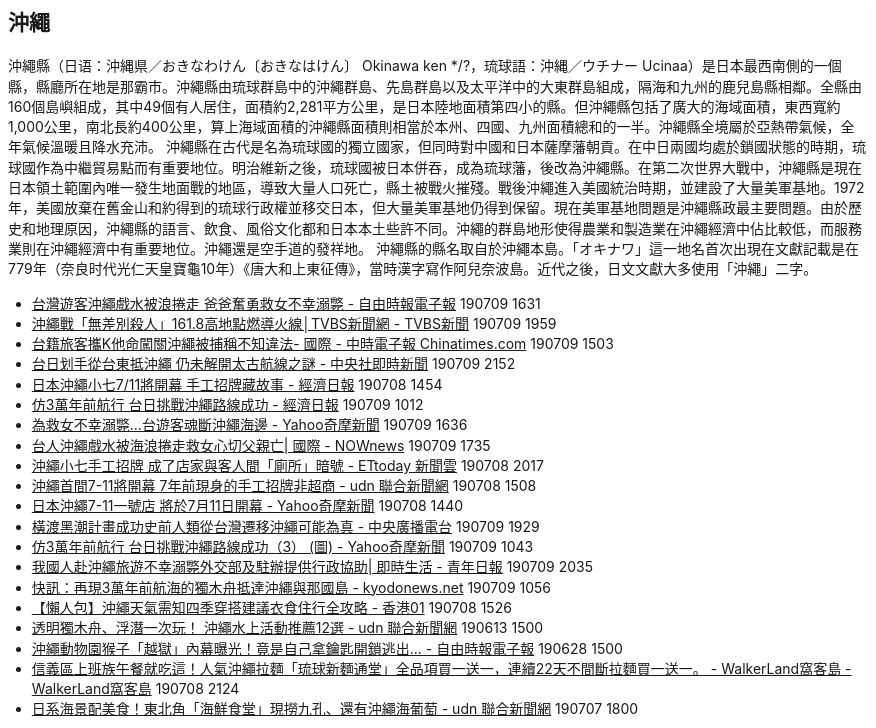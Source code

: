 ## 沖繩

沖繩縣（日语：沖縄県／おきなわけん〔おきなはけん〕 Okinawa ken */?，琉球語：沖縄／ウチナー Ucinaa）是日本最西南側的一個縣，縣廳所在地是那霸市。沖繩縣由琉球群島中的沖繩群島、先島群島以及太平洋中的大東群島組成，隔海和九州的鹿兒島縣相鄰。全縣由160個島嶼組成，其中49個有人居住，面積約2,281平方公里，是日本陸地面積第四小的縣。但沖繩縣包括了廣大的海域面積，東西寬約1,000公里，南北長約400公里，算上海域面積的沖繩縣面積則相當於本州、四國、九州面積總和的一半。沖繩縣全境屬於亞熱帶氣候，全年氣候溫暖且降水充沛。
沖繩縣在古代是名為琉球國的獨立國家，但同時對中國和日本薩摩藩朝貢。在中日兩國均處於鎖國狀態的時期，琉球國作為中繼貿易點而有重要地位。明治維新之後，琉球國被日本併吞，成為琉球藩，後改為沖繩縣。在第二次世界大戰中，沖繩縣是現在日本領土範圍內唯一發生地面戰的地區，導致大量人口死亡，縣土被戰火摧殘。戰後沖繩進入美國統治時期，並建設了大量美軍基地。1972年，美國放棄在舊金山和約得到的琉球行政權並移交日本，但大量美軍基地仍得到保留。現在美軍基地問題是沖繩縣政最主要問題。由於歷史和地理原因，沖繩縣的語言、飲食、風俗文化都和日本本土些許不同。沖繩的群島地形使得農業和製造業在沖繩經濟中佔比較低，而服務業則在沖繩經濟中有重要地位。沖繩還是空手道的發祥地。
沖繩縣的縣名取自於沖繩本島。「オキナワ」這一地名首次出現在文獻記載是在779年（奈良时代光仁天皇寶龜10年）《唐大和上東征傳》，當時漢字寫作阿兒奈波島。近代之後，日文文獻大多使用「沖繩」二字。
- [台灣遊客沖繩戲水被浪捲走 爸爸奮勇救女不幸溺斃 - 自由時報電子報](https://news.ltn.com.tw/news/world/breakingnews/2847394 "台灣遊客沖繩戲水被浪捲走 爸爸奮勇救女不幸溺斃 - 自由時報電子報") 190709 1631
- [沖繩戰「無差別殺人」161.8高地點燃導火線│TVBS新聞網 - TVBS新聞](https://news.tvbs.com.tw/focus/1163268 "沖繩戰「無差別殺人」161.8高地點燃導火線│TVBS新聞網 - TVBS新聞") 190709 1959
- [台籍旅客攜K他命闖關沖繩被捕稱不知違法- 國際 - 中時電子報 Chinatimes.com](https://www.chinatimes.com/realtimenews/20190709002723-260408 "台籍旅客攜K他命闖關沖繩被捕稱不知違法- 國際 - 中時電子報 Chinatimes.com") 190709 1503
- [台日划手從台東抵沖繩 仍未解開太古航線之謎 - 中央社即時新聞](https://www.cna.com.tw/news/ahel/201907090357.aspx "台日划手從台東抵沖繩 仍未解開太古航線之謎 - 中央社即時新聞") 190709 2152
- [日本沖繩小七7/11將開幕 手工招牌藏故事 - 經濟日報](https://money.udn.com/money/story/5599/3916431 "日本沖繩小七7/11將開幕 手工招牌藏故事 - 經濟日報") 190708 1454
- [仿3萬年前航行 台日挑戰沖繩路線成功 - 經濟日報](https://money.udn.com/money/story/5599/3917746 "仿3萬年前航行 台日挑戰沖繩路線成功 - 經濟日報") 190709 1012
- [為救女不幸溺斃…台遊客魂斷沖繩海邊 - Yahoo奇摩新聞](https://tw.news.yahoo.com/%E7%82%BA%E6%95%91%E5%A5%B3%E4%B8%8D%E5%B9%B8%E6%BA%BA%E6%96%83-%E5%8F%B0%E9%81%8A%E5%AE%A2%E9%AD%82%E6%96%B7%E6%B2%96%E7%B9%A9%E6%B5%B7%E9%82%8A-074526609.html "為救女不幸溺斃…台遊客魂斷沖繩海邊 - Yahoo奇摩新聞") 190709 1636
- [台人沖繩戲水被海浪捲走救女心切父親亡| 國際 - NOWnews](https://www.nownews.com/news/20190709/3490307/ "台人沖繩戲水被海浪捲走救女心切父親亡| 國際 - NOWnews") 190709 1735
- [沖繩小七手工招牌 成了店家與客人間「廁所」暗號 - ETtoday 新聞雲](https://www.ettoday.net/news/20190708/1485051.htm "沖繩小七手工招牌 成了店家與客人間「廁所」暗號 - ETtoday 新聞雲") 190708 2017
- [沖繩首間7-11將開幕 7年前現身的手工招牌非超商 - udn 聯合新聞網](https://udn.com/news/story/6809/3916431 "沖繩首間7-11將開幕 7年前現身的手工招牌非超商 - udn 聯合新聞網") 190708 1508
- [日本沖繩7-11一號店 將於7月11日開幕 - Yahoo奇摩新聞](https://tw.news.yahoo.com/%E6%97%A5%E6%9C%AC%E6%B2%96%E7%B9%A9-711-%E4%B8%80%E8%99%9F%E5%BA%97-%E5%B0%87%E6%96%BC-7-%E6%9C%88-11-%E6%97%A5%E9%96%8B%E5%B9%95-064031354.html "日本沖繩7-11一號店 將於7月11日開幕 - Yahoo奇摩新聞") 190708 1440
- [橫渡黑潮計畫成功史前人類從台灣遷移沖繩可能為真 - 中央廣播電台](https://www.rti.org.tw/news/view/id/2026797 "橫渡黑潮計畫成功史前人類從台灣遷移沖繩可能為真 - 中央廣播電台") 190709 1929
- [仿3萬年前航行 台日挑戰沖繩路線成功（3） (圖) - Yahoo奇摩新聞](https://tw.news.yahoo.com/%E4%BB%BF3%E8%90%AC%E5%B9%B4%E5%89%8D%E8%88%AA%E8%A1%8C-%E5%8F%B0%E6%97%A5%E6%8C%91%E6%88%B0%E6%B2%96%E7%B9%A9%E8%B7%AF%E7%B7%9A%E6%88%90%E5%8A%9F-3-%E5%9C%96-024312874.html "仿3萬年前航行 台日挑戰沖繩路線成功（3） (圖) - Yahoo奇摩新聞") 190709 1043
- [我國人赴沖繩旅遊不幸溺斃外交部及駐辦提供行政協助| 即時生活 - 青年日報](https://www.ydn.com.tw/News/343495 "我國人赴沖繩旅遊不幸溺斃外交部及駐辦提供行政協助| 即時生活 - 青年日報") 190709 2035
- [快訊：再現3萬年前航海的獨木舟抵達沖繩與那國島 - kyodonews.net](https://tchina.kyodonews.net/news/2019/07/d71736875797-3.html "快訊：再現3萬年前航海的獨木舟抵達沖繩與那國島 - kyodonews.net") 190709 1056
- [【懶人包】沖繩天氣需知四季穿搭建議衣食住行全攻略 - 香港01](https://www.hk01.com/%E6%97%85%E9%81%8A/332830/%E6%87%B6%E4%BA%BA%E5%8C%85-%E6%B2%96%E7%B9%A9%E5%A4%A9%E6%B0%A3%E9%9C%80%E7%9F%A5-%E5%9B%9B%E5%AD%A3%E7%A9%BF%E6%90%AD%E5%BB%BA%E8%AD%B0-%E8%A1%A3%E9%A3%9F%E4%BD%8F%E8%A1%8C%E5%85%A8%E6%94%BB%E7%95%A5 "【懶人包】沖繩天氣需知四季穿搭建議衣食住行全攻略 - 香港01") 190708 1526
- [透明獨木舟、浮潛一次玩！ 沖繩水上活動推薦12選 - udn 聯合新聞網](https://udn.com/news/story/9659/3862309 "透明獨木舟、浮潛一次玩！ 沖繩水上活動推薦12選 - udn 聯合新聞網") 190613 1500
- [沖繩動物園猴子「越獄」內幕曝光！竟是自己拿鑰匙開鎖逃出... - 自由時報電子報](https://news.ltn.com.tw/news/world/breakingnews/2836440 "沖繩動物園猴子「越獄」內幕曝光！竟是自己拿鑰匙開鎖逃出... - 自由時報電子報") 190628 1500
- [信義區上班族午餐就吃這！人氣沖繩拉麵「琉球新麵通堂」全品項買一送一，連續22天不間斷拉麵買一送一。 - WalkerLand窩客島 - WalkerLand窩客島](https://www.walkerland.com.tw/subject/view/227706 "信義區上班族午餐就吃這！人氣沖繩拉麵「琉球新麵通堂」全品項買一送一，連續22天不間斷拉麵買一送一。 - WalkerLand窩客島 - WalkerLand窩客島") 190708 2124
- [日系海景配美食！東北角「海鮮食堂」現撈九孔、還有沖繩海葡萄 - udn 聯合新聞網](https://udn.com/news/story/7210/3914919 "日系海景配美食！東北角「海鮮食堂」現撈九孔、還有沖繩海葡萄 - udn 聯合新聞網") 190707 1800
